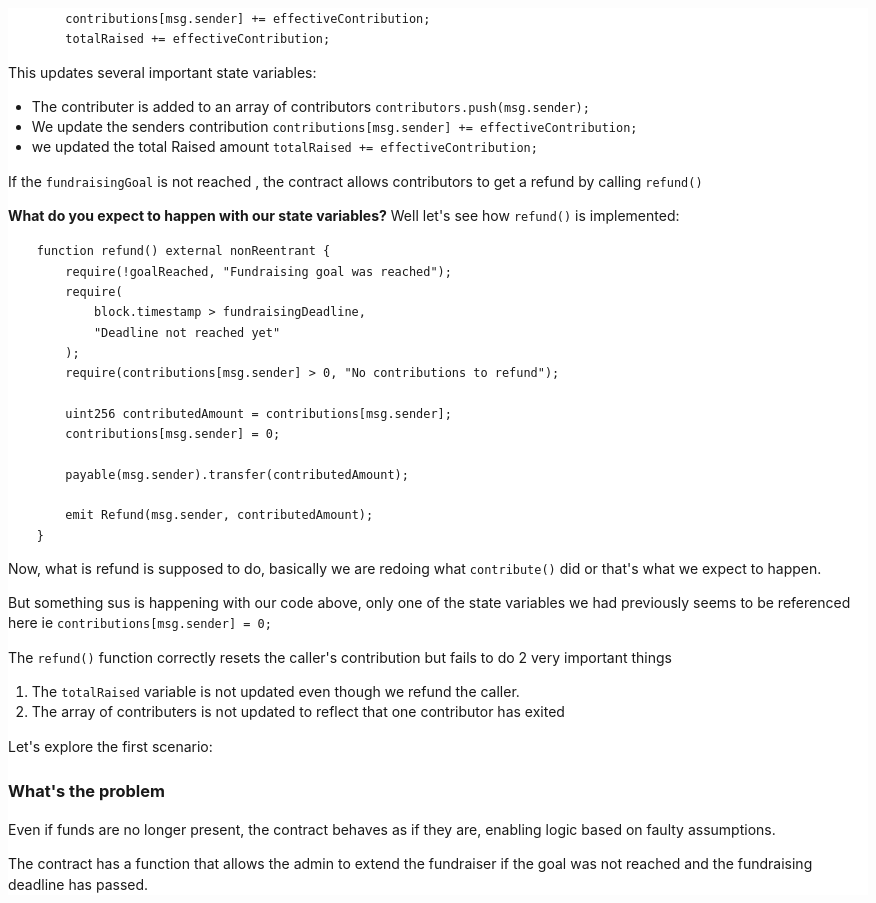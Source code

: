 ```solidity
        contributions[msg.sender] += effectiveContribution;
        totalRaised += effectiveContribution;
```

This updates several important state variables:

- The contributer is added to an array of contributors `contributors.push(msg.sender);`
- We update the senders contribution `contributions[msg.sender] += effectiveContribution;`
- we updated the total Raised amount `totalRaised += effectiveContribution;`

If the `fundraisingGoal` is not reached , the contract allows contributors to get a refund by calling `refund()`

**What do you expect to happen with our state variables?**
Well let's see how `refund()` is implemented:

```solidity
    function refund() external nonReentrant {
        require(!goalReached, "Fundraising goal was reached");
        require(
            block.timestamp > fundraisingDeadline,
            "Deadline not reached yet"
        );
        require(contributions[msg.sender] > 0, "No contributions to refund");

        uint256 contributedAmount = contributions[msg.sender];
        contributions[msg.sender] = 0;

        payable(msg.sender).transfer(contributedAmount);

        emit Refund(msg.sender, contributedAmount);
    }
```

Now, what is refund is supposed to do, basically we are redoing what `contribute()` did or that's what we expect to happen.

But something sus is happening with our code above, only one of the state variables we had previously seems to be referenced here ie `contributions[msg.sender] = 0;`

The `refund()` function correctly resets the caller's contribution but fails to do 2 very important things

1. The `totalRaised` variable is not updated even though we refund the caller.
2. The array of contributers is not updated to reflect that one contributor has exited

Let's explore the first scenario:

### What's the problem

Even if funds are no longer present, the contract behaves as if they are, enabling logic based on faulty assumptions.

The contract has a function that allows the admin to extend the fundraiser if the goal was not reached and the fundraising deadline has passed.
